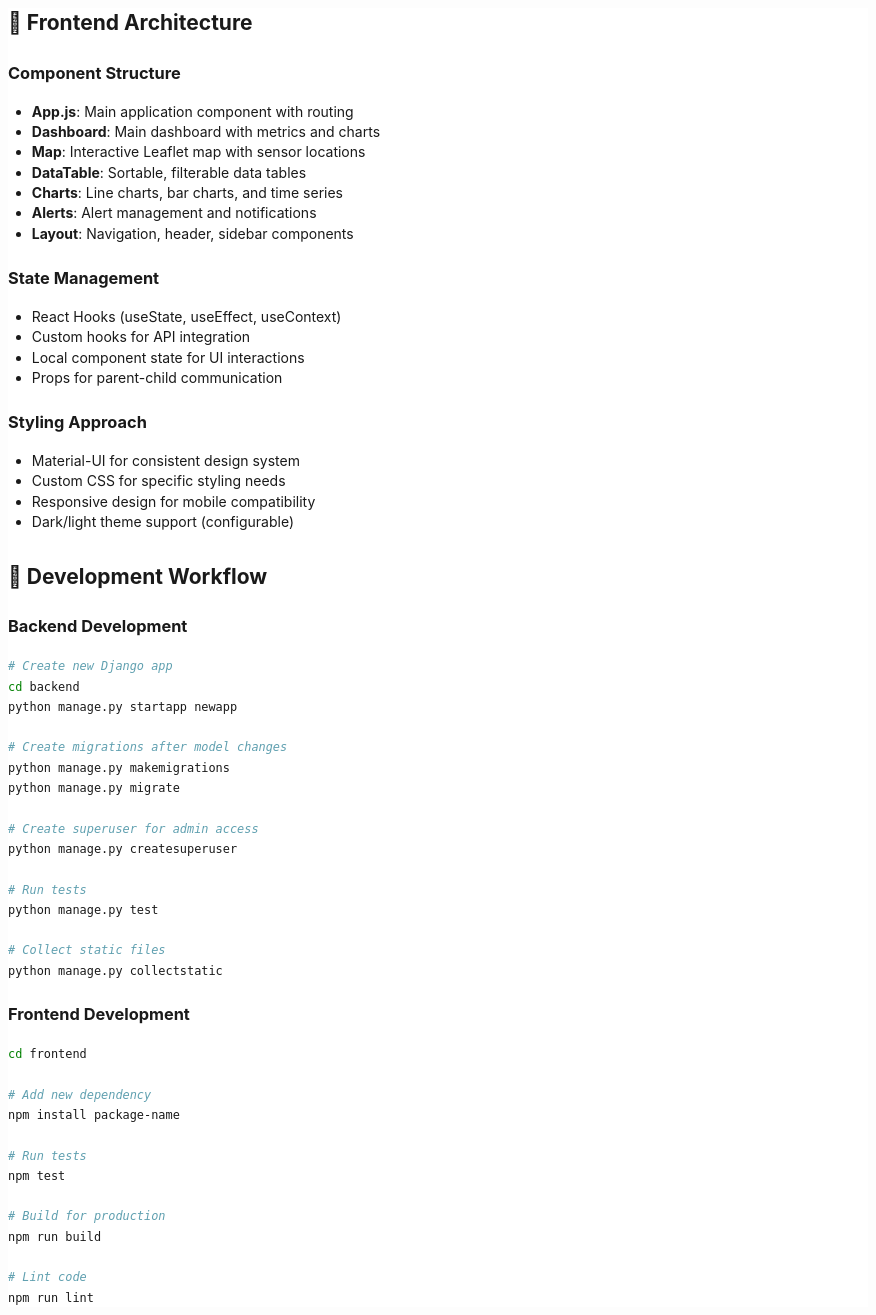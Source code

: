 ## 🎨 Frontend Architecture

### Component Structure
- **App.js**: Main application component with routing
- **Dashboard**: Main dashboard with metrics and charts
- **Map**: Interactive Leaflet map with sensor locations
- **DataTable**: Sortable, filterable data tables
- **Charts**: Line charts, bar charts, and time series
- **Alerts**: Alert management and notifications
- **Layout**: Navigation, header, sidebar components

### State Management
- React Hooks (useState, useEffect, useContext)
- Custom hooks for API integration
- Local component state for UI interactions
- Props for parent-child communication

### Styling Approach
- Material-UI for consistent design system
- Custom CSS for specific styling needs
- Responsive design for mobile compatibility
- Dark/light theme support (configurable)

## 🚀 Development Workflow

### Backend Development
```bash
# Create new Django app
cd backend
python manage.py startapp newapp

# Create migrations after model changes
python manage.py makemigrations
python manage.py migrate

# Create superuser for admin access
python manage.py createsuperuser

# Run tests
python manage.py test

# Collect static files
python manage.py collectstatic
```

### Frontend Development
```bash
cd frontend

# Add new dependency
npm install package-name

# Run tests
npm test

# Build for production
npm run build

# Lint code
npm run lint

```